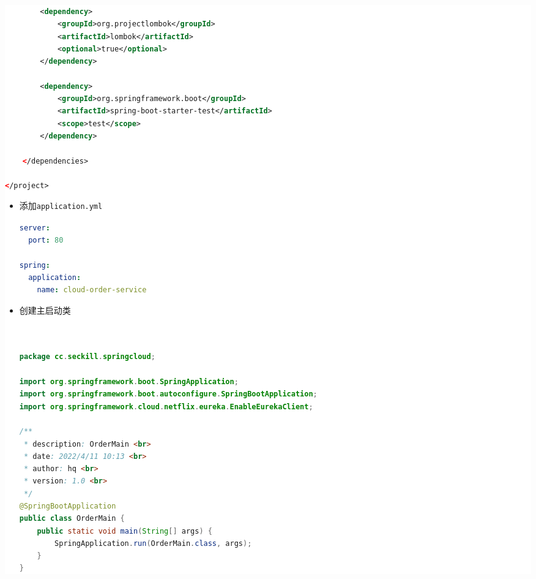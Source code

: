   ```xml
          <dependency>
              <groupId>org.projectlombok</groupId>
              <artifactId>lombok</artifactId>
              <optional>true</optional>
          </dependency>
  
          <dependency>
              <groupId>org.springframework.boot</groupId>
              <artifactId>spring-boot-starter-test</artifactId>
              <scope>test</scope>
          </dependency>
  
      </dependencies>
  
  </project>
  
  ```

- 添加`application.yml`

  ```yaml
  server:
    port: 80
  
  spring:
    application:
      name: cloud-order-service
  ```

- 创建主启动类

  ```java
  
     
  package cc.seckill.springcloud;
  
  import org.springframework.boot.SpringApplication;
  import org.springframework.boot.autoconfigure.SpringBootApplication;
  import org.springframework.cloud.netflix.eureka.EnableEurekaClient;
  
  /**
   * description: OrderMain <br>
   * date: 2022/4/11 10:13 <br>
   * author: hq <br>
   * version: 1.0 <br>
   */
  @SpringBootApplication
  public class OrderMain {
      public static void main(String[] args) {
          SpringApplication.run(OrderMain.class, args);
      }
  }
  ```
